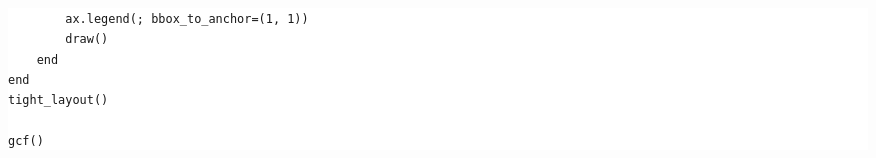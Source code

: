 ```@example
        ax.legend(; bbox_to_anchor=(1, 1))
        draw()
    end
end
tight_layout()

gcf()
```
